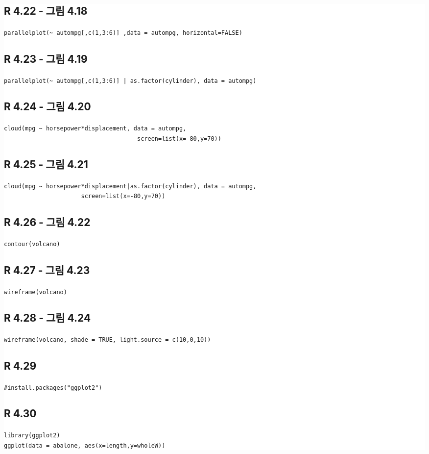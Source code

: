## R 4.22 - 그림 4.18
```{r}
parallelplot(~ autompg[,c(1,3:6)] ,data = autompg, horizontal=FALSE) 
```


## R 4.23 - 그림 4.19
```{r}
parallelplot(~ autompg[,c(1,3:6)] | as.factor(cylinder), data = autompg) 
```


## R 4.24 - 그림 4.20
```{r}
cloud(mpg ~ horsepower*displacement, data = autompg, 
                                      screen=list(x=-80,y=70))
```


## R 4.25 - 그림 4.21
```{r}
cloud(mpg ~ horsepower*displacement|as.factor(cylinder), data = autompg,
                      screen=list(x=-80,y=70))
```

## R 4.26 - 그림 4.22
```{r}
contour(volcano)
```

## R 4.27 - 그림 4.23
```{r}
wireframe(volcano)
```

## R 4.28 - 그림 4.24
```{r}
wireframe(volcano, shade = TRUE, light.source = c(10,0,10))
```

## R 4.29 
```{r}
#install.packages("ggplot2")
```

## R 4.30 
```{r}
library(ggplot2)
ggplot(data = abalone, aes(x=length,y=wholeW)) 

```
